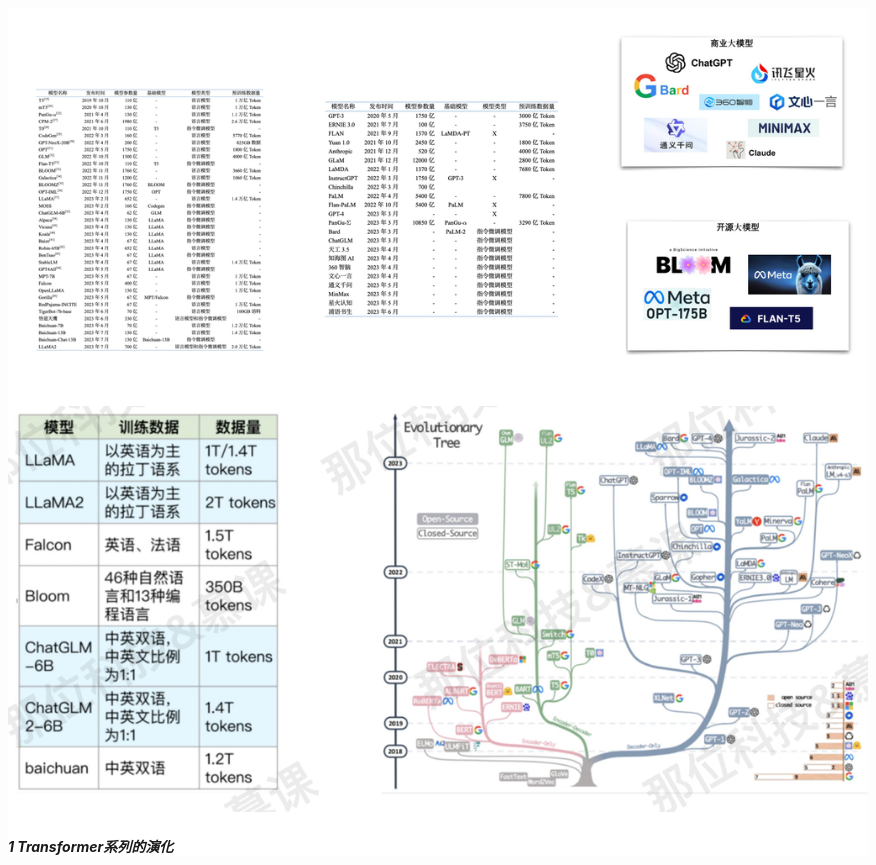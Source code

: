 ​![image](assets/image-20240922174645-f645gen.png)​

​![image](assets/image-20240922174705-ne9yjh0.png)​

##### 1 Transformer系列的演化
